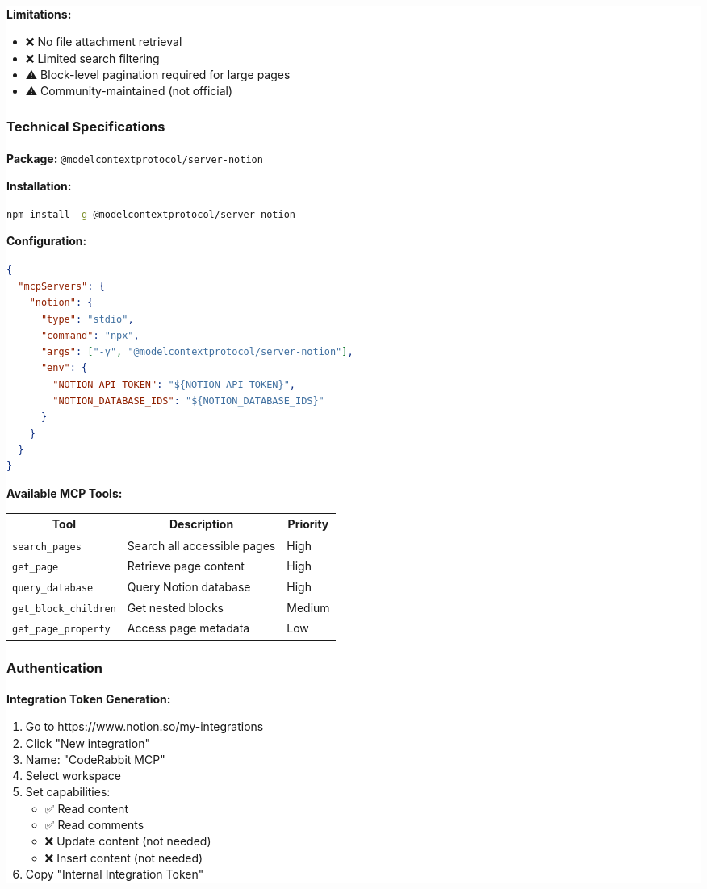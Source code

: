 **Limitations:**
- ❌ No file attachment retrieval
- ❌ Limited search filtering
- ⚠️ Block-level pagination required for large pages
- ⚠️ Community-maintained (not official)

### Technical Specifications

**Package:** `@modelcontextprotocol/server-notion`

**Installation:**
```bash
npm install -g @modelcontextprotocol/server-notion
```

**Configuration:**
```json
{
  "mcpServers": {
    "notion": {
      "type": "stdio",
      "command": "npx",
      "args": ["-y", "@modelcontextprotocol/server-notion"],
      "env": {
        "NOTION_API_TOKEN": "${NOTION_API_TOKEN}",
        "NOTION_DATABASE_IDS": "${NOTION_DATABASE_IDS}"
      }
    }
  }
}
```

**Available MCP Tools:**

| Tool | Description | Priority |
|------|-------------|----------|
| `search_pages` | Search all accessible pages | High |
| `get_page` | Retrieve page content | High |
| `query_database` | Query Notion database | High |
| `get_block_children` | Get nested blocks | Medium |
| `get_page_property` | Access page metadata | Low |

### Authentication

**Integration Token Generation:**
1. Go to https://www.notion.so/my-integrations
2. Click "New integration"
3. Name: "CodeRabbit MCP"
4. Select workspace
5. Set capabilities:
   - ✅ Read content
   - ✅ Read comments
   - ❌ Update content (not needed)
   - ❌ Insert content (not needed)
6. Copy "Internal Integration Token"
